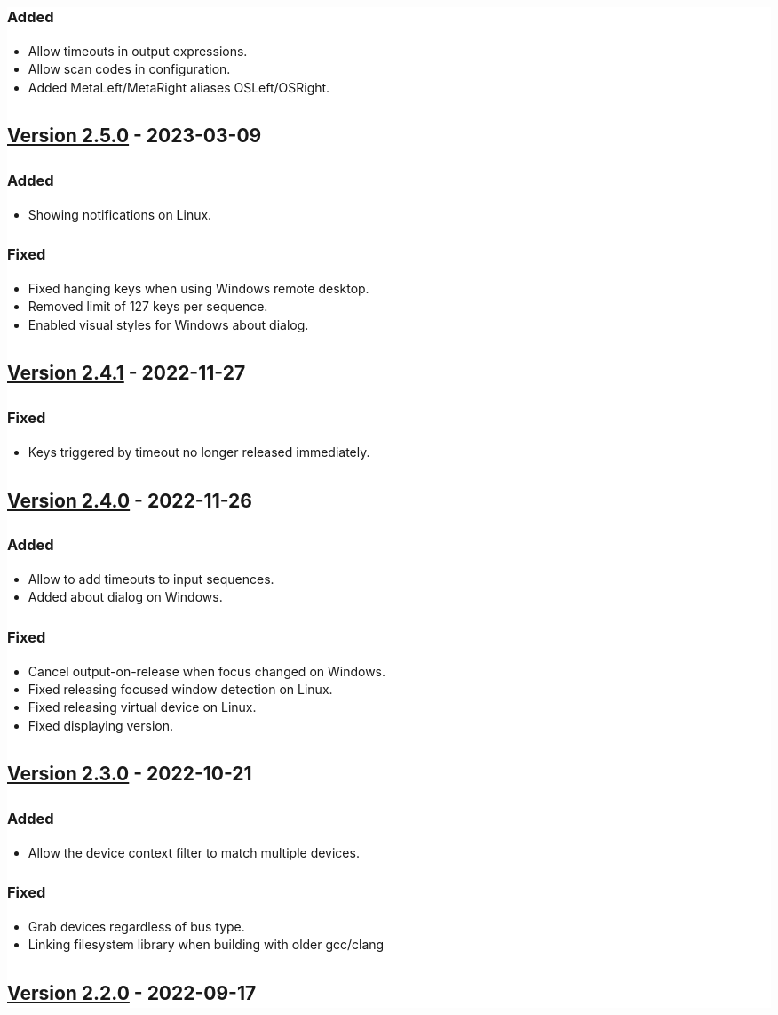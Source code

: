 ### Added

- Allow timeouts in output expressions.
- Allow scan codes in configuration.
- Added MetaLeft/MetaRight aliases OSLeft/OSRight.

## [Version 2.5.0] - 2023-03-09

### Added

- Showing notifications on Linux.

### Fixed

- Fixed hanging keys when using Windows remote desktop.
- Removed limit of 127 keys per sequence.
- Enabled visual styles for Windows about dialog.

## [Version 2.4.1] - 2022-11-27

### Fixed

- Keys triggered by timeout no longer released immediately.

## [Version 2.4.0] - 2022-11-26

### Added

- Allow to add timeouts to input sequences.
- Added about dialog on Windows.

### Fixed

- Cancel output-on-release when focus changed on Windows.
- Fixed releasing focused window detection on Linux.
- Fixed releasing virtual device on Linux.
- Fixed displaying version.

## [Version 2.3.0] - 2022-10-21

### Added

- Allow the device context filter to match multiple devices.

### Fixed

- Grab devices regardless of bus type.
- Linking filesystem library when building with older gcc/clang

## [Version 2.2.0] - 2022-09-17


[version 5.2.0]: https://github.com/houmain/keymapper/compare/5.1.0...5.2.0
[version 5.1.0]: https://github.com/houmain/keymapper/compare/5.0.0...5.1.0
[version 5.0.0]: https://github.com/houmain/keymapper/compare/4.12.3...5.0.0
[version 4.12.3]: https://github.com/houmain/keymapper/compare/4.12.2...4.12.3
[version 4.12.2]: https://github.com/houmain/keymapper/compare/4.12.1...4.12.2
[version 4.12.1]: https://github.com/houmain/keymapper/compare/4.12.0...4.12.1
[version 4.12.0]: https://github.com/houmain/keymapper/compare/4.11.4...4.12.0
[version 4.11.4]: https://github.com/houmain/keymapper/compare/4.11.3...4.11.4
[version 4.11.3]: https://github.com/houmain/keymapper/compare/4.11.2...4.11.3
[version 4.11.2]: https://github.com/houmain/keymapper/compare/4.11.1...4.11.2
[version 4.11.1]: https://github.com/houmain/keymapper/compare/4.11.0...4.11.1
[version 4.11.0]: https://github.com/houmain/keymapper/compare/4.10.2...4.11.0
[version 4.10.2]: https://github.com/houmain/keymapper/compare/4.10.1...4.10.2
[version 4.10.1]: https://github.com/houmain/keymapper/compare/4.10.0...4.10.1
[version 4.10.0]: https://github.com/houmain/keymapper/compare/4.9.2...4.10.0
[version 4.9.2]: https://github.com/houmain/keymapper/compare/4.9.1...4.9.2
[version 4.9.1]: https://github.com/houmain/keymapper/compare/4.9.0...4.9.1
[version 4.9.0]: https://github.com/houmain/keymapper/compare/4.8.2...4.9.0
[version 4.8.2]: https://github.com/houmain/keymapper/compare/4.8.1...4.8.2
[version 4.8.1]: https://github.com/houmain/keymapper/compare/4.8.0...4.8.1
[version 4.8.0]: https://github.com/houmain/keymapper/compare/4.7.3...4.8.0
[version 4.7.3]: https://github.com/houmain/keymapper/compare/4.7.2...4.7.3
[version 4.7.2]: https://github.com/houmain/keymapper/compare/4.7.1...4.7.2
[version 4.7.1]: https://github.com/houmain/keymapper/compare/4.7.0...4.7.1
[version 4.7.0]: https://github.com/houmain/keymapper/compare/4.6.0...4.7.0
[version 4.6.0]: https://github.com/houmain/keymapper/compare/4.5.2...4.6.0
[version 4.5.2]: https://github.com/houmain/keymapper/compare/4.5.1...4.5.2
[version 4.5.1]: https://github.com/houmain/keymapper/compare/4.5.0...4.5.1
[version 4.5.0]: https://github.com/houmain/keymapper/compare/4.4.5...4.5.0
[version 4.4.5]: https://github.com/houmain/keymapper/compare/4.4.4...4.4.5
[version 4.4.4]: https://github.com/houmain/keymapper/compare/4.4.3...4.4.4
[version 4.4.3]: https://github.com/houmain/keymapper/compare/4.4.2...4.4.3
[version 4.4.2]: https://github.com/houmain/keymapper/compare/4.4.1...4.4.2
[version 4.4.1]: https://github.com/houmain/keymapper/compare/4.4.0...4.4.1
[version 4.4.0]: https://github.com/houmain/keymapper/compare/4.3.1...4.4.0
[version 4.3.1]: https://github.com/houmain/keymapper/compare/4.3.0...4.3.1
[version 4.3.0]: https://github.com/houmain/keymapper/compare/4.2.0...4.3.0
[version 4.2.0]: https://github.com/houmain/keymapper/compare/4.1.3...4.2.0
[version 4.1.3]: https://github.com/houmain/keymapper/compare/4.1.2...4.1.3
[version 4.1.2]: https://github.com/houmain/keymapper/compare/4.1.1...4.1.2
[version 4.1.1]: https://github.com/houmain/keymapper/compare/4.1.0...4.1.1
[version 4.1.0]: https://github.com/houmain/keymapper/compare/4.0.2...4.1.0
[version 4.0.2]: https://github.com/houmain/keymapper/compare/4.0.1...4.0.2
[version 4.0.1]: https://github.com/houmain/keymapper/compare/4.0.0...4.0.1
[version 4.0.0]: https://github.com/houmain/keymapper/compare/3.5.2...4.0.0
[version 3.5.2]: https://github.com/houmain/keymapper/compare/3.5.1...3.5.2
[version 3.5.1]: https://github.com/houmain/keymapper/compare/3.5.0...3.5.1
[version 3.5.0]: https://github.com/houmain/keymapper/compare/3.4.0...3.5.0
[version 3.4.0]: https://github.com/houmain/keymapper/compare/3.3.0...3.4.0
[version 3.3.0]: https://github.com/houmain/keymapper/compare/3.2.0...3.3.0
[version 3.2.0]: https://github.com/houmain/keymapper/compare/3.1.0...3.2.0
[version 3.1.0]: https://github.com/houmain/keymapper/compare/3.0.0...3.1.0
[version 3.0.0]: https://github.com/houmain/keymapper/compare/2.7.2...3.0.0
[version 2.7.2]: https://github.com/houmain/keymapper/compare/2.7.1...2.7.2
[version 2.7.1]: https://github.com/houmain/keymapper/compare/2.7.0...2.7.1
[version 2.7.0]: https://github.com/houmain/keymapper/compare/2.6.1...2.7.0
[version 2.6.1]: https://github.com/houmain/keymapper/compare/2.6.0...2.6.1
[version 2.6.0]: https://github.com/houmain/keymapper/compare/2.5.0...2.6.0
[version 2.5.0]: https://github.com/houmain/keymapper/compare/2.4.1...2.5.0
[version 2.4.1]: https://github.com/houmain/keymapper/compare/2.4.0...2.4.1
[version 2.4.0]: https://github.com/houmain/keymapper/compare/2.3.0...2.4.0
[version 2.3.0]: https://github.com/houmain/keymapper/compare/2.2.0...2.3.0
[version 2.2.0]: https://github.com/houmain/keymapper/compare/2.1.5...2.2.0
[version 2.1.5]: https://github.com/houmain/keymapper/compare/2.1.4...2.1.5
[version 2.1.4]: https://github.com/houmain/keymapper/compare/2.1.3...2.1.4
[version 2.1.3]: https://github.com/houmain/keymapper/compare/2.1.2...2.1.3
[version 2.1.2]: https://github.com/houmain/keymapper/compare/2.1.1...2.1.2
[version 2.1.1]: https://github.com/houmain/keymapper/compare/2.1.0...2.1.1
[version 2.1.0]: https://github.com/houmain/keymapper/compare/1.10.0...2.1.0
[version 1.10.0]: https://github.com/houmain/keymapper/compare/1.9.0...1.10.0
[version 1.9.0]: https://github.com/houmain/keymapper/compare/1.8.2...1.9.0
[version 1.8.3]: https://github.com/houmain/keymapper/compare/1.8.2...1.8.3
[version 1.8.2]: https://github.com/houmain/keymapper/compare/1.8.1...1.8.2
[version 1.8.1]: https://github.com/houmain/keymapper/compare/1.8.0...1.8.1
[version 1.8.0]: https://github.com/houmain/keymapper/compare/1.7.0...1.8.0
[version 1.7.0]: https://github.com/houmain/keymapper/compare/1.6.0...1.7.0
[version 1.6.0]: https://github.com/houmain/keymapper/compare/1.5.0...1.6.0
[version 1.5.0]: https://github.com/houmain/keymapper/compare/1.4.0...1.5.0
[version 1.4.0]: https://github.com/houmain/keymapper/compare/1.3.0...1.4.0
[version 1.3.0]: https://github.com/houmain/keymapper/compare/1.2.0...1.3.0
[version 1.2.0]: https://github.com/houmain/keymapper/compare/1.1.5...1.2.0
[version 1.1.5]: https://github.com/houmain/keymapper/releases/tag/1.1.5